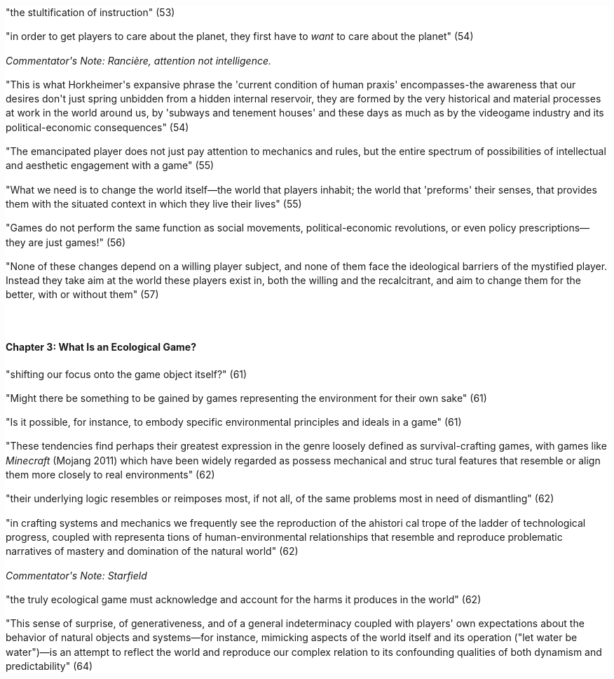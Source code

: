 "the stultification of instruction" (53)

"in order to get players to care about the planet, they first have to *want* to care about the planet" (54)

*Commentator's Note: Rancière, attention not intelligence.*

"This is what Horkheimer's expansive phrase the 'current condition of human praxis' encompasses-the awareness that our desires don't just spring unbidden from a hidden internal reservoir, they are formed by the very historical and material processes at work in the world around us, by 'subways and tenement houses' and these days as much as by the videogame industry and its political-economic consequences" (54)

"The emancipated player does not just pay attention to mechanics and rules, but the entire spectrum of possibilities of intellectual and aesthetic engagement with a game" (55)

"What we need is to change the world itself—the world that players inhabit; the world that 'preforms' their senses, that provides them with the situated context in which they live their lives" (55)

"Games do not perform the same function as social movements, political-economic revolutions, or even policy prescriptions—they are just games!" (56)

"None of these changes depend on a willing player subject, and none of them face the ideological barriers of the mystified player. Instead they take aim at the world these players exist in, both the willing and the recalcitrant, and aim to change them for the better, with or without them" (57)

<br>


#### Chapter 3: What Is an Ecological Game?

"shifting our focus onto the game object itself?" (61)

"Might there be something to be gained by games representing the environment for their own sake" (61)

"Is it possible, for instance, to embody specific environmental principles and ideals in a game" (61)

"These tendencies find perhaps their greatest expression in the genre loosely defined as survival-crafting games, with games like *Minecraft* (Mojang 2011) which have been widely regarded as possess mechanical and struc tural features that resemble or align them more closely to real environments" (62)

"their underlying logic resembles or reimposes most, if not all, of the same problems most in need of dismantling" (62)

"in crafting systems and mechanics we frequently see the reproduction of the ahistori cal trope of the ladder of technological progress, coupled with representa tions of human-environmental relationships that resemble and reproduce problematic narratives of mastery and domination of the natural world" (62)

*Commentator's Note: Starfield*

"the truly ecological game must acknowledge and account for the harms it produces in the world" (62)

"This sense of surprise, of generativeness, and of a general indeterminacy coupled with players' own expectations about the behavior of natural objects and systems—for instance, mimicking aspects of the world itself and its operation ("let water be water")—is an attempt to reflect the world and reproduce our complex relation to its confounding qualities of both dynamism and predictability" (64)
